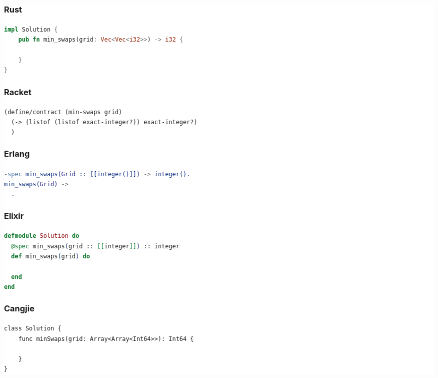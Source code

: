 ### Rust

```rust
impl Solution {
    pub fn min_swaps(grid: Vec<Vec<i32>>) -> i32 {
        
    }
}
```

### Racket

```racket
(define/contract (min-swaps grid)
  (-> (listof (listof exact-integer?)) exact-integer?)
  )
```

### Erlang

```erlang
-spec min_swaps(Grid :: [[integer()]]) -> integer().
min_swaps(Grid) ->
  .
```

### Elixir

```elixir
defmodule Solution do
  @spec min_swaps(grid :: [[integer]]) :: integer
  def min_swaps(grid) do
    
  end
end
```

### Cangjie

```cangjie
class Solution {
    func minSwaps(grid: Array<Array<Int64>>): Int64 {

    }
}
```

